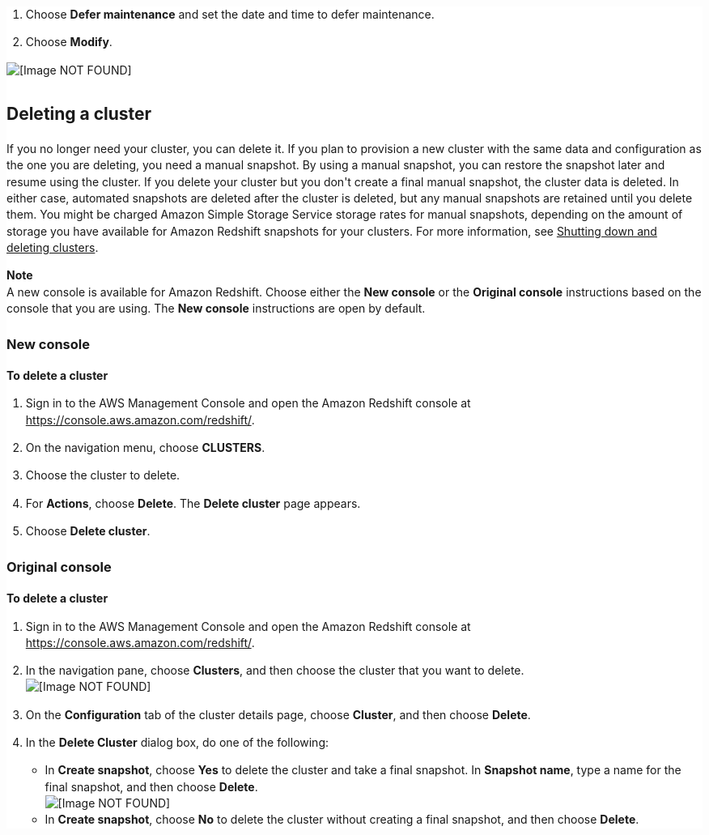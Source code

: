 1. Choose **Defer maintenance** and set the date and time to defer maintenance\.

1. Choose **Modify**\.

![\[Image NOT FOUND\]](http://docs.aws.amazon.com/redshift/latest/mgmt/images/rs-defermaint.png)

## Deleting a cluster<a name="delete-cluster"></a>

If you no longer need your cluster, you can delete it\. If you plan to provision a new cluster with the same data and configuration as the one you are deleting, you need a manual snapshot\. By using a manual snapshot, you can restore the snapshot later and resume using the cluster\. If you delete your cluster but you don't create a final manual snapshot, the cluster data is deleted\. In either case, automated snapshots are deleted after the cluster is deleted, but any manual snapshots are retained until you delete them\. You might be charged Amazon Simple Storage Service storage rates for manual snapshots, depending on the amount of storage you have available for Amazon Redshift snapshots for your clusters\. For more information, see [Shutting down and deleting clusters](managing-cluster-operations.md#rs-mgmt-shutdown-delete-cluster)\. 

**Note**  
A new console is available for Amazon Redshift\. Choose either the **New console** or the **Original console** instructions based on the console that you are using\. The **New console** instructions are open by default\.

### New console<a name="cluster-delete"></a>

**To delete a cluster**

1. Sign in to the AWS Management Console and open the Amazon Redshift console at [https://console\.aws\.amazon\.com/redshift/](https://console.aws.amazon.com/redshift/)\.

1. On the navigation menu, choose **CLUSTERS**\. 

1. Choose the cluster to delete\. 

1. For **Actions**, choose **Delete**\. The **Delete cluster** page appears\. 

1. Choose **Delete cluster**\. 

### Original console<a name="cluster-delete-originalconsole"></a><a name="delete-cluster-task"></a>

**To delete a cluster**

1. Sign in to the AWS Management Console and open the Amazon Redshift console at [https://console\.aws\.amazon\.com/redshift/](https://console.aws.amazon.com/redshift/)\.

1. In the navigation pane, choose **Clusters**, and then choose the cluster that you want to delete\.   
![\[Image NOT FOUND\]](http://docs.aws.amazon.com/redshift/latest/mgmt/images/rs-mgmt-clusters-landing-page.png)

1. On the **Configuration** tab of the cluster details page, choose **Cluster**, and then choose **Delete**\.

1. In the **Delete Cluster** dialog box, do one of the following: 
   +  In **Create snapshot**, choose **Yes** to delete the cluster and take a final snapshot\. In **Snapshot name**, type a name for the final snapshot, and then choose **Delete**\.   
![\[Image NOT FOUND\]](http://docs.aws.amazon.com/redshift/latest/mgmt/images/rs-mgmt-cluster-delete-final-snapshot.png)
   +  In **Create snapshot**, choose **No** to delete the cluster without creating a final snapshot, and then choose **Delete**\. 
